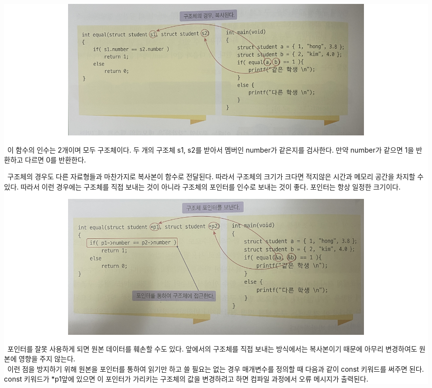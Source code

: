 <p align="center"><img src="/assets/img/C Progrmming and Lab/11장 구조체/11-33.JPEG" width="600"></p>

&ensp;이 함수의 인수는 2개이며 모두 구조체이다. 두 개의 구조체 s1, s2를 받아서 멤버인 number가 같은지를 검사한다. 만약 number가 같으면 1을 반환하고 다르면 0를 반환한다.<br/>

&ensp;구조체의 경우도 다른 자료형들과 마찬가지로 복사본이 함수로 전달된다. 따라서 구조체의 크기가 크다면 적지않은 시간과 메모리 공간을 차지할 수 있다. 따라서 이런 경우에는 구조체를 직접 보내는 것이 아니라 구조체의 포인터를 인수로 보내는 것이 좋다. 포인터는 항상 일정한 크기이다. <br/>

<p align="center"><img src="/assets/img/C Progrmming and Lab/11장 구조체/11-34.JPEG" width="600"></p>

&ensp;포인터를 잘못 사용하게 되면 원본 데이터를 훼손할 수도 있다. 앞에서의 구조체를 직접 보내는 방식에서는 복사본이기 때문에 아무리 변경하여도 원본에 영향을 주지 않는다. <br/>
&ensp;이런 점을 방지하기 위해 원본을 포인터를 통하여 읽기만 하고 쓸 필요는 없는 경우 매개변수를 정의할 때 다음과 같이 const 키워드를 써주면 된다. const 키워드가 *p1앞에 있으면 이 포인터가 가리키는 구조체의 값을 변경하려고 하면 컴파일 과정에서 오류 메시지가 출력된다.<br/>
